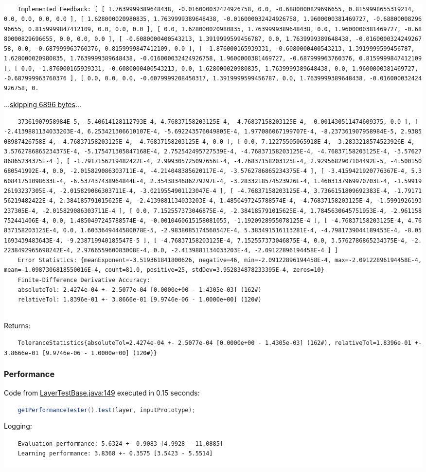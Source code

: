 ```
    Implemented Feedback: [ [ 1.7639999389648438, -0.016000032424926758, 0.0, -0.6880000829696655, 0.8159998655319214, 0.0, 0.0, 0.0, 0.0 ], [ 1.628000020980835, 1.7639999389648438, -0.016000032424926758, 1.9600000381469727, -0.6880000829696655, 0.8159999847412109, 0.0, 0.0, 0.0 ], [ 0.0, 1.628000020980835, 1.7639999389648438, 0.0, 1.9600000381469727, -0.6880000829696655, 0.0, 0.0, 0.0 ], [ -0.6080000400543213, 1.3919999599456787, 0.0, 1.7639999389648438, -0.016000032424926758, 0.0, -0.687999963760376, 0.8159999847412109, 0.0 ], [ -1.876000165939331, -0.6080000400543213, 1.3919999599456787, 1.628000020980835, 1.7639999389648438, -0.016000032424926758, 1.9600000381469727, -0.687999963760376, 0.8159999847412109 ], [ 0.0, -1.876000165939331, -0.6080000400543213, 0.0, 1.628000020980835, 1.7639999389648438, 0.0, 1.9600000381469727, -0.687999963760376 ], [ 0.0, 0.0, 0.0, -0.6079999208450317, 1.3919999599456787, 0.0, 1.7639999389648438, -0.016000032424926758, 0.
```
...[skipping 6896 bytes](etc/1.txt)...
```
    37361907958984E-5, -5.40614128112793E-4, 4.76837158203125E-4, -4.76837158203125E-4, -0.001430511474609375, 0.0 ], [ -2.4139881134033203E-4, 6.253421306610107E-4, -5.692243576049805E-4, 1.977086067199707E-4, -8.237361907958984E-5, 2.938508987426758E-4, -4.76837158203125E-4, -4.76837158203125E-4, 0.0 ], [ 0.0, 7.12275505065918E-4, -3.2833218574523926E-4, 3.5762786865234375E-4, -5.175471305847168E-4, 2.752542495727539E-4, -4.76837158203125E-4, -4.76837158203125E-4, -3.5762786865234375E-4 ], [ -1.7917156219482422E-4, 2.999305725097656E-4, -4.76837158203125E-4, 2.9295682907104492E-5, -4.500150680541992E-4, 0.0, -2.015829086303711E-4, -4.214048385620117E-4, -3.5762786865234375E-4 ], [ -3.4159421920776367E-4, 5.360841751098633E-4, -6.537437438964844E-4, 2.3543834686279297E-4, -3.2833218574523926E-4, 1.4603137969970703E-4, -1.5991926193237305E-4, -2.015829086303711E-4, -3.0219554901123047E-4 ], [ -4.76837158203125E-4, 3.7366151809692383E-4, -1.7917156219482422E-4, 2.384185791015625E-4, -2.4139881134033203E-4, 1.4850497245788574E-4, -4.76837158203125E-4, -1.5991926193237305E-4, -2.015829086303711E-4 ], [ 0.0, 7.152557373046875E-4, -2.384185791015625E-4, 1.7845630645751953E-4, -2.961158752441406E-4, 0.0, 1.4850497245788574E-4, -0.0010460615158081055, -1.1920928955078125E-4 ], [ -4.76837158203125E-4, 4.76837158203125E-4, 0.0, 1.6033649444580078E-5, -2.9838085174560547E-4, 5.383491516113281E-4, -4.7981739044189453E-4, -8.051693439483643E-4, -9.238719940185547E-5 ], [ -4.76837158203125E-4, 7.152557373046875E-4, 0.0, 3.5762786865234375E-4, -2.2238492965698242E-4, 2.976655960083008E-4, 0.0, -2.4139881134033203E-4, -2.09122896194458E-4 ] ]
    Error Statistics: {meanExponent=-3.519361841800626, negative=46, min=-2.09122896194458E-4, max=-2.09122896194458E-4, mean=-1.0987306818550016E-4, count=81.0, positive=25, stdDev=3.952834878233395E-4, zeros=10}
    Finite-Difference Derivative Accuracy:
    absoluteTol: 2.4274e-04 +- 2.5077e-04 [0.0000e+00 - 1.4305e-03] (162#)
    relativeTol: 1.8396e-01 +- 3.8666e-01 [9.9746e-06 - 1.0000e+00] (120#)
    
```

Returns: 

```
    ToleranceStatistics{absoluteTol=2.4274e-04 +- 2.5077e-04 [0.0000e+00 - 1.4305e-03] (162#), relativeTol=1.8396e-01 +- 3.8666e-01 [9.9746e-06 - 1.0000e+00] (120#)}
```



### Performance
Code from [LayerTestBase.java:149](../../../../../../../../../../MindsEye/src/test/java/com/simiacryptus/mindseye/layers/LayerTestBase.java#L149) executed in 0.15 seconds: 
```java
    getPerformanceTester().test(layer, inputPrototype);
```
Logging: 
```
    Evaluation performance: 5.6324 +- 0.9083 [4.9928 - 11.0885]
    Learning performance: 3.8368 +- 0.3575 [3.5423 - 5.5514]
    
```

